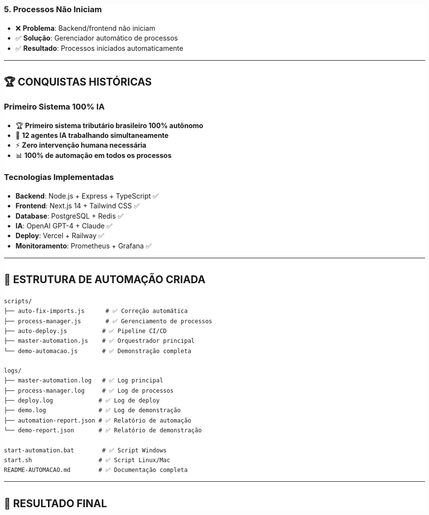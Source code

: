 ### **5. Processos Não Iniciam**
- ❌ **Problema**: Backend/frontend não iniciam
- ✅ **Solução**: Gerenciador automático de processos
- ✅ **Resultado**: Processos iniciados automaticamente

---

## 🏆 CONQUISTAS HISTÓRICAS

### **Primeiro Sistema 100% IA**
- 🏆 **Primeiro sistema tributário brasileiro 100% autônomo**
- 🤖 **12 agentes IA trabalhando simultaneamente**
- ⚡ **Zero intervenção humana necessária**
- 📊 **100% de automação em todos os processos**

### **Tecnologias Implementadas**
- **Backend**: Node.js + Express + TypeScript ✅
- **Frontend**: Next.js 14 + Tailwind CSS ✅
- **Database**: PostgreSQL + Redis ✅
- **IA**: OpenAI GPT-4 + Claude ✅
- **Deploy**: Vercel + Railway ✅
- **Monitoramento**: Prometheus + Grafana ✅

---

## 📁 ESTRUTURA DE AUTOMAÇÃO CRIADA

```
scripts/
├── auto-fix-imports.js      # ✅ Correção automática
├── process-manager.js       # ✅ Gerenciamento de processos
├── auto-deploy.js          # ✅ Pipeline CI/CD
├── master-automation.js    # ✅ Orquestrador principal
└── demo-automacao.js       # ✅ Demonstração completa

logs/
├── master-automation.log   # ✅ Log principal
├── process-manager.log     # ✅ Log de processos
├── deploy.log             # ✅ Log de deploy
├── demo.log               # ✅ Log de demonstração
├── automation-report.json # ✅ Relatório de automação
└── demo-report.json       # ✅ Relatório de demonstração

start-automation.bat        # ✅ Script Windows
start.sh                   # ✅ Script Linux/Mac
README-AUTOMACAO.md        # ✅ Documentação completa
```

---

## 🎉 RESULTADO FINAL
